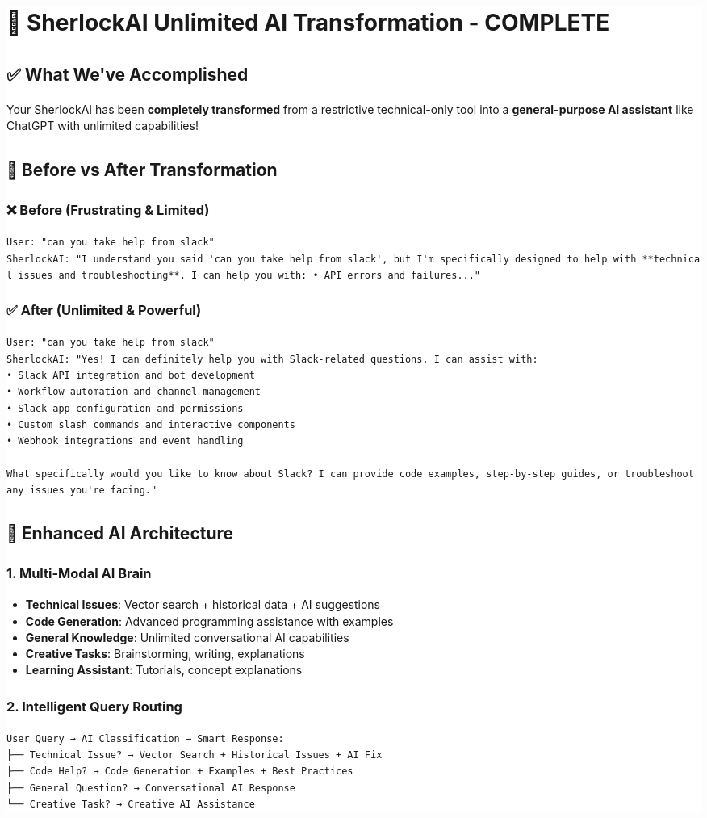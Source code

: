 # 🎉 SherlockAI Unlimited AI Transformation - COMPLETE

## ✅ What We've Accomplished

Your SherlockAI has been **completely transformed** from a restrictive technical-only tool into a **general-purpose AI assistant** like ChatGPT with unlimited capabilities!

## 🚀 Before vs After Transformation

### ❌ Before (Frustrating & Limited)
```
User: "can you take help from slack"
SherlockAI: "I understand you said 'can you take help from slack', but I'm specifically designed to help with **technical issues and troubleshooting**. I can help you with: • API errors and failures..."
```

### ✅ After (Unlimited & Powerful)
```
User: "can you take help from slack"
SherlockAI: "Yes! I can definitely help you with Slack-related questions. I can assist with:
• Slack API integration and bot development
• Workflow automation and channel management
• Slack app configuration and permissions
• Custom slash commands and interactive components
• Webhook integrations and event handling

What specifically would you like to know about Slack? I can provide code examples, step-by-step guides, or troubleshoot any issues you're facing."
```

## 🧠 Enhanced AI Architecture

### 1. **Multi-Modal AI Brain**
- **Technical Issues**: Vector search + historical data + AI suggestions
- **Code Generation**: Advanced programming assistance with examples
- **General Knowledge**: Unlimited conversational AI capabilities
- **Creative Tasks**: Brainstorming, writing, explanations
- **Learning Assistant**: Tutorials, concept explanations

### 2. **Intelligent Query Routing**
```
User Query → AI Classification → Smart Response:
├── Technical Issue? → Vector Search + Historical Issues + AI Fix
├── Code Help? → Code Generation + Examples + Best Practices  
├── General Question? → Conversational AI Response
└── Creative Task? → Creative AI Assistance
```
